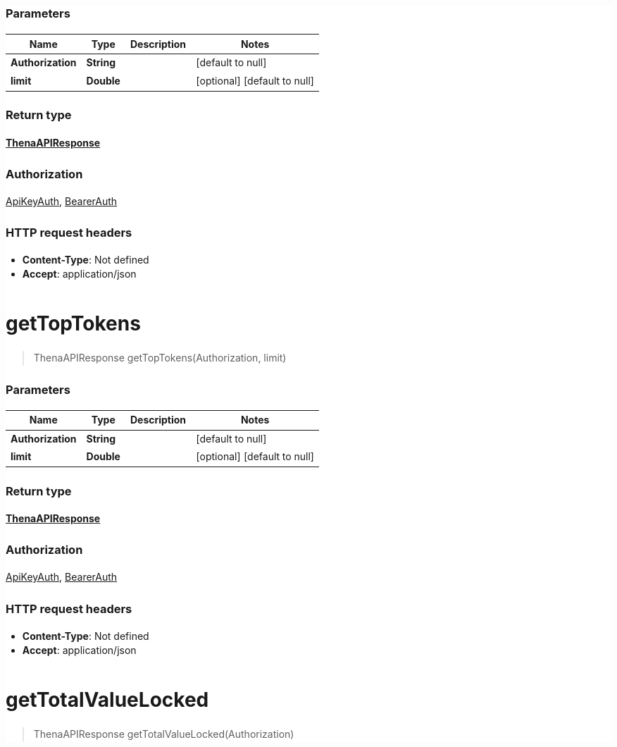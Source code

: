 

### Parameters

|Name | Type | Description  | Notes |
|------------- | ------------- | ------------- | -------------|
| **Authorization** | **String**|  | [default to null] |
| **limit** | **Double**|  | [optional] [default to null] |

### Return type

[**ThenaAPIResponse**](../Models/ThenaAPIResponse.md)

### Authorization

[ApiKeyAuth](../README.md#ApiKeyAuth), [BearerAuth](../README.md#BearerAuth)

### HTTP request headers

- **Content-Type**: Not defined
- **Accept**: application/json

<a name="getTopTokens"></a>
# **getTopTokens**
> ThenaAPIResponse getTopTokens(Authorization, limit)



### Parameters

|Name | Type | Description  | Notes |
|------------- | ------------- | ------------- | -------------|
| **Authorization** | **String**|  | [default to null] |
| **limit** | **Double**|  | [optional] [default to null] |

### Return type

[**ThenaAPIResponse**](../Models/ThenaAPIResponse.md)

### Authorization

[ApiKeyAuth](../README.md#ApiKeyAuth), [BearerAuth](../README.md#BearerAuth)

### HTTP request headers

- **Content-Type**: Not defined
- **Accept**: application/json

<a name="getTotalValueLocked"></a>
# **getTotalValueLocked**
> ThenaAPIResponse getTotalValueLocked(Authorization)
